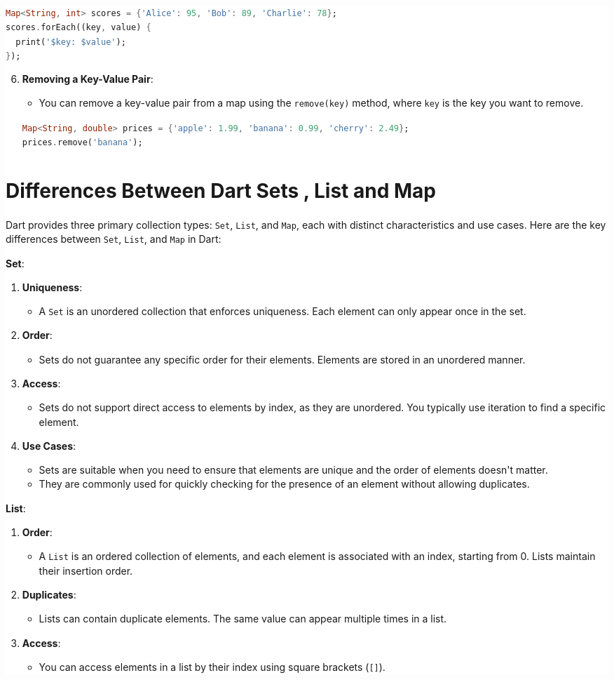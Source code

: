    ```dart
   Map<String, int> scores = {'Alice': 95, 'Bob': 89, 'Charlie': 78};
   scores.forEach((key, value) {
     print('$key: $value');
   });
   ```

6. **Removing a Key-Value Pair**:

   - You can remove a key-value pair from a map using the `remove(key)` method, where `key` is the key you want to remove.

   ```dart
   Map<String, double> prices = {'apple': 1.99, 'banana': 0.99, 'cherry': 2.49};
   prices.remove('banana');
   ```

# **Differences Between Dart Sets , List and Map**

Dart provides three primary collection types: `Set`, `List`, and `Map`, each with distinct characteristics and use cases. Here are the key differences between `Set`, `List`, and `Map` in Dart:

**Set**:

1. **Uniqueness**:

   - A `Set` is an unordered collection that enforces uniqueness. Each element can only appear once in the set.

2. **Order**:

   - Sets do not guarantee any specific order for their elements. Elements are stored in an unordered manner.

3. **Access**:

   - Sets do not support direct access to elements by index, as they are unordered. You typically use iteration to find a specific element.

4. **Use Cases**:
   - Sets are suitable when you need to ensure that elements are unique and the order of elements doesn't matter.
   - They are commonly used for quickly checking for the presence of an element without allowing duplicates.

**List**:

1. **Order**:

   - A `List` is an ordered collection of elements, and each element is associated with an index, starting from 0. Lists maintain their insertion order.

2. **Duplicates**:

   - Lists can contain duplicate elements. The same value can appear multiple times in a list.

3. **Access**:

   - You can access elements in a list by their index using square brackets (`[]`).
